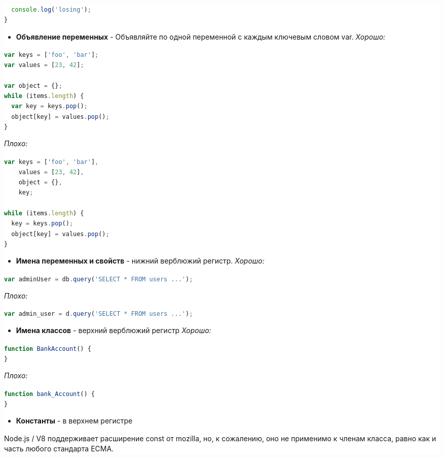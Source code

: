 ```js
  console.log('losing');
}
```
* **Объявление переменных** - Объявляйте по одной переменной с каждым ключевым словом var.
_Хорошо:_
```js
var keys = ['foo', 'bar'];
var values = [23, 42];

var object = {};
while (items.length) {
  var key = keys.pop();
  object[key] = values.pop();
}
```
_Плохо:_
```js
var keys = ['foo', 'bar'],
    values = [23, 42],
    object = {},
    key;

while (items.length) {
  key = keys.pop();
  object[key] = values.pop();
}
```

* **Имена переменных и свойств** - нижний верблюжий регистр. 
_Хорошо:_
```js
var adminUser = db.query('SELECT * FROM users ...');
```
_Плохо:_
```js
var admin_user = d.query('SELECT * FROM users ...');
```

* **Имена классов** - верхний верблюжий регистр
_Хорошо:_
```js
function BankAccount() {
}
```
_Плохо:_
```js
function bank_Account() {
}
```

* **Константы** - в верхнем регистре

Node.js / V8 поддерживает расширение const от mozilla, но, к сожалению, оно не применимо к членам класса, равно как и часть любого стандарта ECMA.
